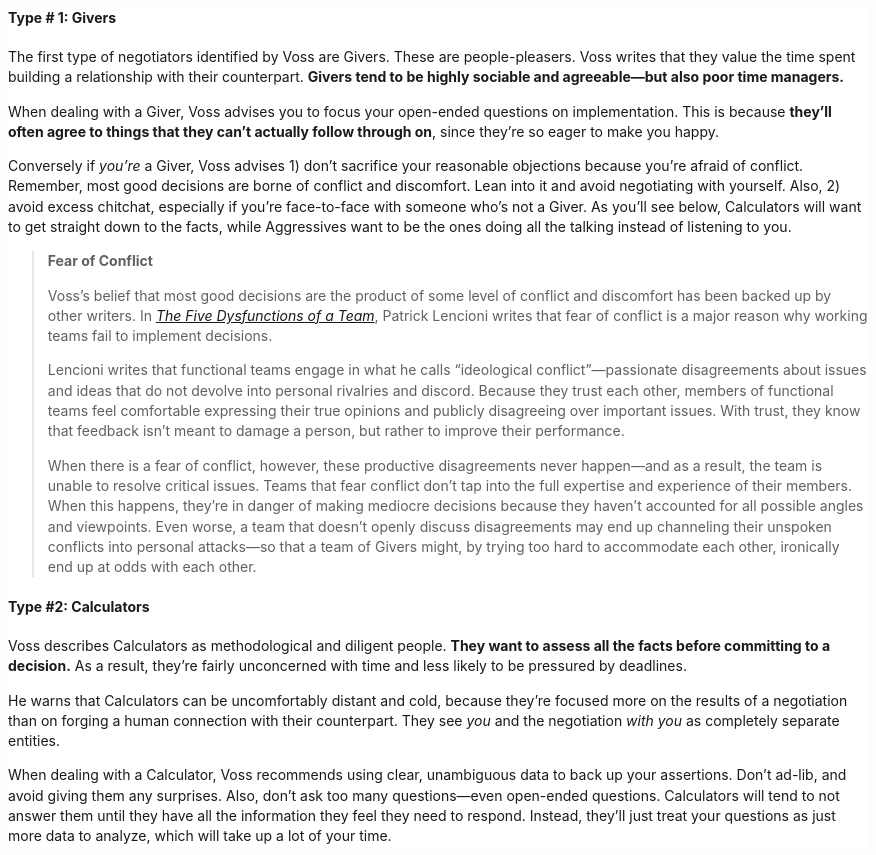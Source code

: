 #### Type # 1: Givers

The first type of negotiators identified by Voss are Givers. These are people-pleasers. Voss writes that they value the time spent building a relationship with their counterpart. **Givers tend to be highly sociable and agreeable—but also poor time managers.**

When dealing with a Giver, Voss advises you to focus your open-ended questions on implementation. This is because **they’ll often agree to things that they can’t actually follow through on**, since they’re so eager to make you happy.

Conversely if _you’re_ a Giver, Voss advises 1) don’t sacrifice your reasonable objections because you’re afraid of conflict. Remember, most good decisions are borne of conflict and discomfort. Lean into it and avoid negotiating with yourself. Also, 2) avoid excess chitchat, especially if you’re face-to-face with someone who’s not a Giver. As you’ll see below, Calculators will want to get straight down to the facts, while Aggressives want to be the ones doing all the talking instead of listening to you.

> **Fear of Conflict**
> 
> Voss’s belief that most good decisions are the product of some level of conflict and discomfort has been backed up by other writers. In _[The Five Dysfunctions of a Team](https://www.shortform.com/app/book/the-five-dysfunctions-of-a-team/1-page-summary)_, Patrick Lencioni writes that fear of conflict is a major reason why working teams fail to implement decisions.
> 
> Lencioni writes that functional teams engage in what he calls “ideological conflict”—passionate disagreements about issues and ideas that do not devolve into personal rivalries and discord. Because they trust each other, members of functional teams feel comfortable expressing their true opinions and publicly disagreeing over important issues. With trust, they know that feedback isn’t meant to damage a person, but rather to improve their performance.
> 
> When there is a fear of conflict, however, these productive disagreements never happen—and as a result, the team is unable to resolve critical issues. Teams that fear conflict don’t tap into the full expertise and experience of their members. When this happens, they’re in danger of making mediocre decisions because they haven’t accounted for all possible angles and viewpoints. Even worse, a team that doesn’t openly discuss disagreements may end up channeling their unspoken conflicts into personal attacks—so that a team of Givers might, by trying too hard to accommodate each other, ironically end up at odds with each other.

#### Type #2: Calculators

Voss describes Calculators as methodological and diligent people. **They want to assess all the facts before committing to a decision.** As a result, they’re fairly unconcerned with time and less likely to be pressured by deadlines.

He warns that Calculators can be uncomfortably distant and cold, because they’re focused more on the results of a negotiation than on forging a human connection with their counterpart. They see _you_ and the negotiation _with you_ as completely separate entities.

When dealing with a Calculator, Voss recommends using clear, unambiguous data to back up your assertions. Don’t ad-lib, and avoid giving them any surprises. Also, don’t ask too many questions—even open-ended questions. Calculators will tend to not answer them until they have all the information they feel they need to respond. Instead, they’ll just treat your questions as just more data to analyze, which will take up a lot of your time.
